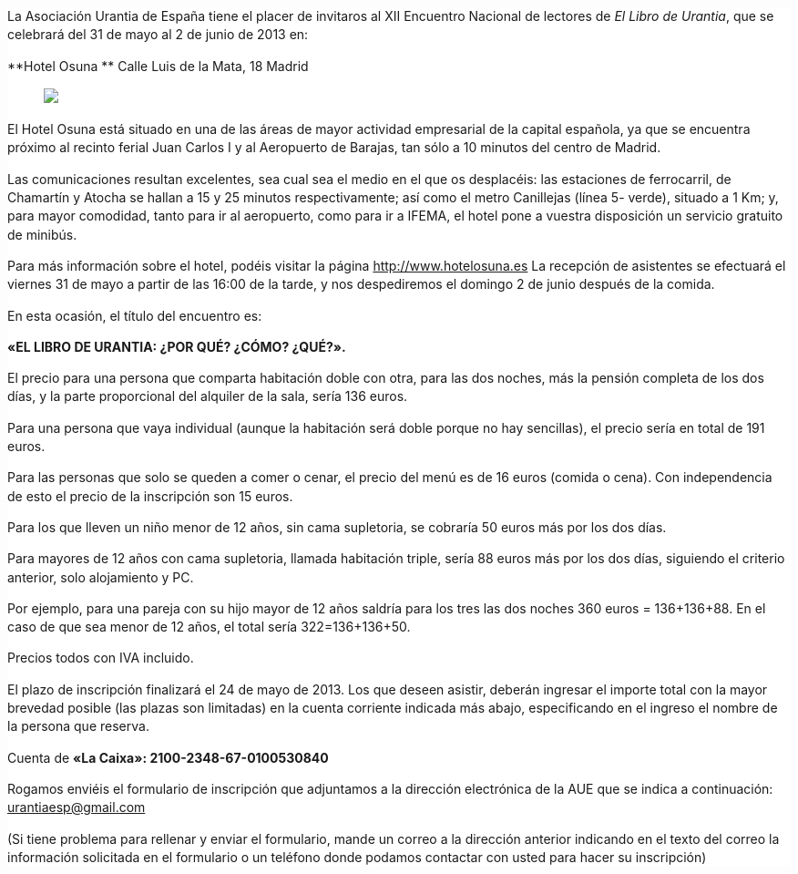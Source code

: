 La Asociación Urantia de España tiene el placer de invitaros al XII Encuentro Nacional de lectores de _El Libro de Urantia_, que se celebrará del 31 de mayo al 2 de junio de 2013 en:

**Hotel Osuna **
Calle Luis de la Mata, 18 
Madrid

<figure id="Figure_5" class="image urantiapedia">
<img src="/image/article/Luz_y_Vida/LyV32/09.jpg">
</figure>

El Hotel Osuna está situado en una de las áreas de mayor actividad empresarial de la capital española, ya que se encuentra próximo al recinto ferial Juan Carlos I y al Aeropuerto de Barajas, tan sólo a 10 minutos del centro de Madrid.

Las comunicaciones resultan excelentes, sea cual sea el medio en el que os desplacéis: las estaciones de ferrocarril, de Chamartín y Atocha se hallan a 15 y 25 minutos respectivamente; así como el metro Canillejas (línea 5- verde), situado a 1 Km; y, para mayor comodidad, tanto para ir al aeropuerto, como para ir a IFEMA, el hotel pone a vuestra disposición un servicio gratuito de minibús.

Para más información sobre el hotel, podéis visitar la página http://www.hotelosuna.es La recepción de asistentes se efectuará el viernes 31 de mayo a partir de las 16:00 de la tarde, y nos despediremos el domingo 2 de junio después de la comida.

En esta ocasión, el título del encuentro es:

**«EL LIBRO DE URANTIA: ¿POR QUÉ? ¿CÓMO? ¿QUÉ?».**

El precio para una persona que comparta habitación doble con otra, para las dos noches, más la pensión completa de los dos días, y la parte proporcional del alquiler de la sala, sería 136 euros.

Para una persona que vaya individual (aunque la habitación será doble porque no hay sencillas), el precio sería en total de 191 euros.

Para las personas que solo se queden a comer o cenar, el precio del menú es de 16 euros (comida o cena). Con independencia de esto el precio de la inscripción son 15 euros.

Para los que lleven un niño menor de 12 años, sin cama supletoria, se cobraría 50 euros más por los dos días.

Para mayores de 12 años con cama supletoria, llamada habitación triple, sería 88 euros más por los dos días, siguiendo el criterio anterior, solo alojamiento y PC.

Por ejemplo, para una pareja con su hijo mayor de 12 años saldría para los tres las dos noches 360 euros = 136+136+88. En el caso de que sea menor de 12 años, el total sería 322=136+136+50.

Precios todos con IVA incluido.

El plazo de inscripción finalizará el 24 de mayo de 2013. Los que deseen asistir, deberán ingresar el importe total con la mayor brevedad posible (las plazas son limitadas) en la cuenta corriente indicada más abajo, especificando en el ingreso el nombre de la persona que reserva.

Cuenta de **«La Caixa»: 2100-2348-67-0100530840**

Rogamos enviéis el formulario de inscripción que adjuntamos a la dirección electrónica de la AUE que se indica a continuación: urantiaesp@gmail.com

(Si tiene problema para rellenar y enviar el formulario, mande un correo a la dirección anterior indicando en el texto del correo la información solicitada en el formulario o un teléfono donde podamos contactar con usted para hacer su inscripción)
